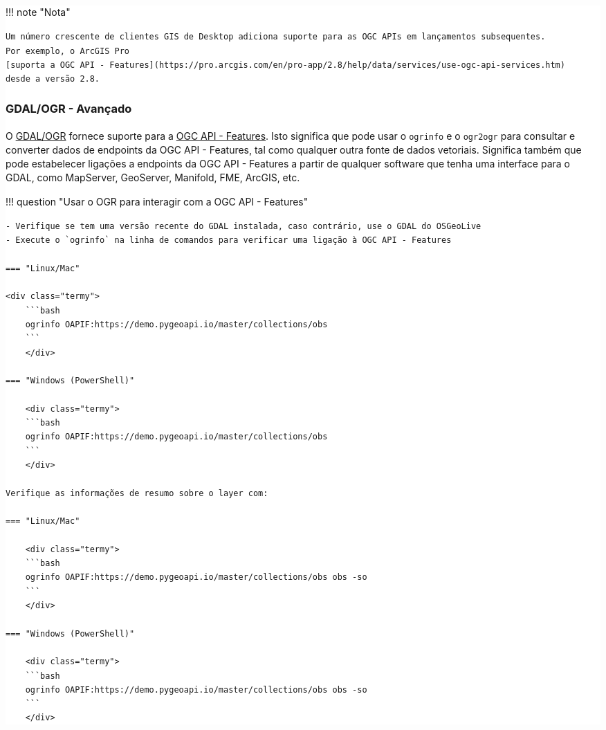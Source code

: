 !!! note "Nota"

    Um número crescente de clientes GIS de Desktop adiciona suporte para as OGC APIs em lançamentos subsequentes. 
    Por exemplo, o ArcGIS Pro 
    [suporta a OGC API - Features](https://pro.arcgis.com/en/pro-app/2.8/help/data/services/use-ogc-api-services.htm) 
    desde a versão 2.8.

### GDAL/OGR - Avançado

O [GDAL/OGR](https://gdal.org) fornece suporte para a [OGC API - Features](https://gdal.org/drivers/vector/oapif.html). 
Isto significa que pode usar o `ogrinfo` e o `ogr2ogr` para consultar e converter dados de endpoints da OGC API - 
Features, tal como qualquer outra fonte de dados vetoriais. Significa também que pode estabelecer ligações a endpoints 
da OGC API - Features a partir de qualquer software que tenha uma interface para o GDAL, como MapServer, GeoServer, 
Manifold, FME, ArcGIS, etc.

!!! question "Usar o OGR para interagir com a OGC API - Features"

    - Verifique se tem uma versão recente do GDAL instalada, caso contrário, use o GDAL do OSGeoLive
    - Execute o `ogrinfo` na linha de comandos para verificar uma ligação à OGC API - Features

    === "Linux/Mac"

    <div class="termy">
        ```bash
        ogrinfo OAPIF:https://demo.pygeoapi.io/master/collections/obs
        ```
        </div>

    === "Windows (PowerShell)"

        <div class="termy">
        ```bash
        ogrinfo OAPIF:https://demo.pygeoapi.io/master/collections/obs
        ```
        </div>

    Verifique as informações de resumo sobre o layer com:

    === "Linux/Mac"

        <div class="termy">
        ```bash
        ogrinfo OAPIF:https://demo.pygeoapi.io/master/collections/obs obs -so
        ```
        </div>

    === "Windows (PowerShell)"

        <div class="termy">
        ```bash
        ogrinfo OAPIF:https://demo.pygeoapi.io/master/collections/obs obs -so
        ```
        </div>
